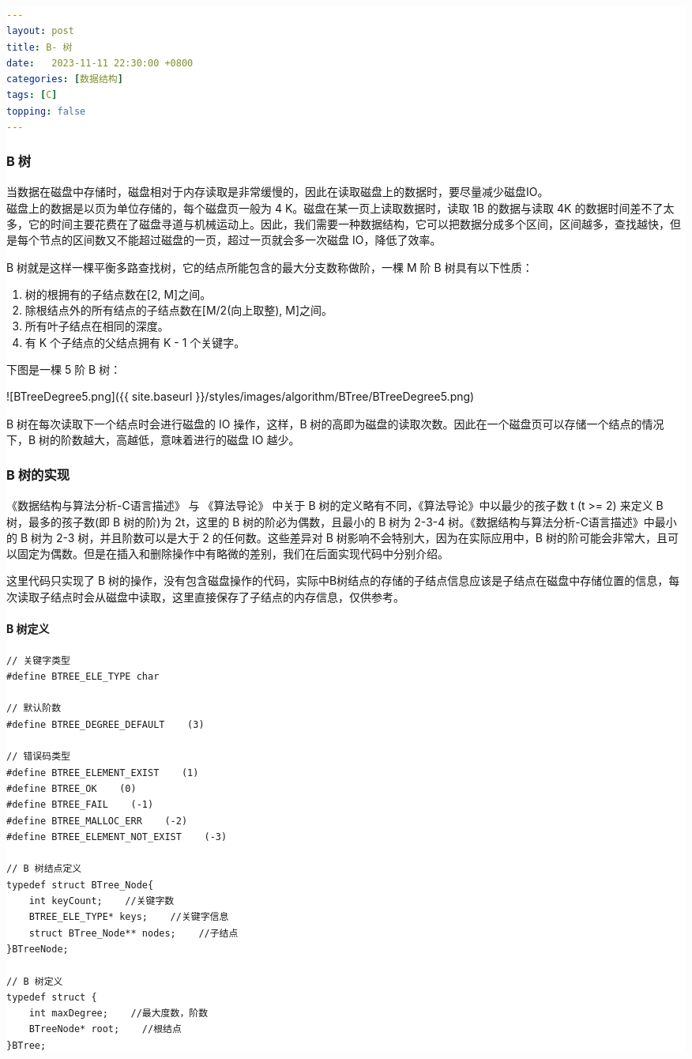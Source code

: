 ```yaml
---
layout: post
title: B- 树
date:   2023-11-11 22:30:00 +0800
categories: [数据结构]
tags: [C]
topping: false
---
```



### B 树

当数据在磁盘中存储时，磁盘相对于内存读取是非常缓慢的，因此在读取磁盘上的数据时，要尽量减少磁盘IO。  
磁盘上的数据是以页为单位存储的，每个磁盘页一般为 4 K。磁盘在某一页上读取数据时，读取 1B 的数据与读取 4K 的数据时间差不了太多，它的时间主要花费在了磁盘寻道与机械运动上。因此，我们需要一种数据结构，它可以把数据分成多个区间，区间越多，查找越快，但是每个节点的区间数又不能超过磁盘的一页，超过一页就会多一次磁盘 IO，降低了效率。  

B 树就是这样一棵平衡多路查找树，它的结点所能包含的最大分支数称做阶，一棵 M 阶 B 树具有以下性质：  

1. 树的根拥有的子结点数在[2, M]之间。  
2. 除根结点外的所有结点的子结点数在[M/2(向上取整), M]之间。  
3. 所有叶子结点在相同的深度。  
4. 有 K 个子结点的父结点拥有 K - 1 个关键字。  

下图是一棵 5 阶 B 树：  

![BTreeDegree5.png]({{ site.baseurl }}/styles/images/algorithm/BTree/BTreeDegree5.png)  

B 树在每次读取下一个结点时会进行磁盘的 IO 操作，这样，B 树的高即为磁盘的读取次数。因此在一个磁盘页可以存储一个结点的情况下，B 树的阶数越大，高越低，意味着进行的磁盘 IO 越少。  

### B 树的实现

《数据结构与算法分析-C语言描述》 与 《算法导论》 中关于 B 树的定义略有不同，《算法导论》中以最少的孩子数 t (t >= 2) 来定义 B 树，最多的孩子数(即 B 树的阶)为 2t，这里的 B 树的阶必为偶数，且最小的 B 树为 2-3-4 树。《数据结构与算法分析-C语言描述》中最小的 B 树为 2-3 树，并且阶数可以是大于 2 的任何数。这些差异对 B 树影响不会特别大，因为在实际应用中，B 树的阶可能会非常大，且可以固定为偶数。但是在插入和删除操作中有略微的差别，我们在后面实现代码中分别介绍。  

这里代码只实现了 B 树的操作，没有包含磁盘操作的代码，实际中B树结点的存储的子结点信息应该是子结点在磁盘中存储位置的信息，每次读取子结点时会从磁盘中读取，这里直接保存了子结点的内存信息，仅供参考。  

#### B 树定义

```
// 关键字类型  
#define BTREE_ELE_TYPE char

// 默认阶数  
#define BTREE_DEGREE_DEFAULT    (3)

// 错误码类型
#define BTREE_ELEMENT_EXIST    (1)
#define BTREE_OK    (0)
#define BTREE_FAIL    (-1)
#define BTREE_MALLOC_ERR    (-2)
#define BTREE_ELEMENT_NOT_EXIST    (-3)

// B 树结点定义
typedef struct BTree_Node{
    int keyCount;    //关键字数
    BTREE_ELE_TYPE* keys;    //关键字信息
    struct BTree_Node** nodes;    //子结点
}BTreeNode;

// B 树定义
typedef struct {
    int maxDegree;    //最大度数，阶数
    BTreeNode* root;    //根结点
}BTree;
```